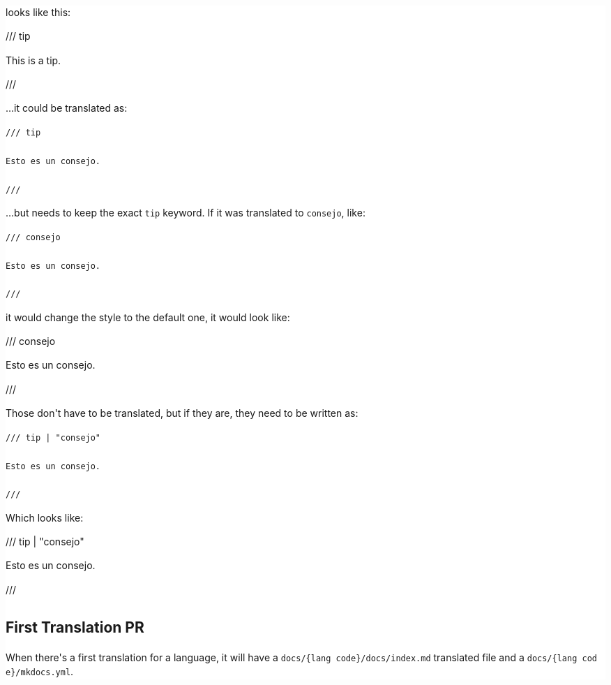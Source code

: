 looks like this:

/// tip

This is a tip.

///

...it could be translated as:

```
/// tip

Esto es un consejo.

///

```

...but needs to keep the exact `tip` keyword. If it was translated to `consejo`, like:

```
/// consejo

Esto es un consejo.

///

```

it would change the style to the default one, it would look like:

/// consejo

Esto es un consejo.

///

Those don't have to be translated, but if they are, they need to be written as:

```
/// tip | "consejo"

Esto es un consejo.

///

```

Which looks like:

/// tip | "consejo"

Esto es un consejo.

///

## First Translation PR

When there's a first translation for a language, it will have a `docs/{lang code}/docs/index.md` translated file and a `docs/{lang code}/mkdocs.yml`.
